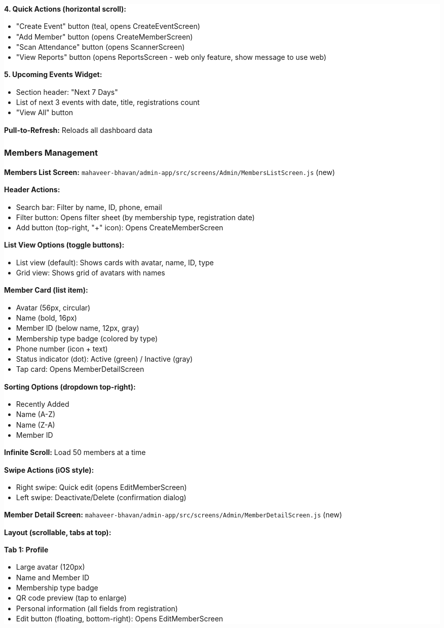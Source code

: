 **4. Quick Actions (horizontal scroll):**
- "Create Event" button (teal, opens CreateEventScreen)
- "Add Member" button (opens CreateMemberScreen)
- "Scan Attendance" button (opens ScannerScreen)
- "View Reports" button (opens ReportsScreen - web only feature, show message to use web)

**5. Upcoming Events Widget:**
- Section header: "Next 7 Days"
- List of next 3 events with date, title, registrations count
- "View All" button

**Pull-to-Refresh:** Reloads all dashboard data

### Members Management

**Members List Screen:** `mahaveer-bhavan/admin-app/src/screens/Admin/MembersListScreen.js` (new)

**Header Actions:**
- Search bar: Filter by name, ID, phone, email
- Filter button: Opens filter sheet (by membership type, registration date)
- Add button (top-right, "+" icon): Opens CreateMemberScreen

**List View Options (toggle buttons):**
- List view (default): Shows cards with avatar, name, ID, type
- Grid view: Shows grid of avatars with names

**Member Card (list item):**
- Avatar (56px, circular)
- Name (bold, 16px)
- Member ID (below name, 12px, gray)
- Membership type badge (colored by type)
- Phone number (icon + text)
- Status indicator (dot): Active (green) / Inactive (gray)
- Tap card: Opens MemberDetailScreen

**Sorting Options (dropdown top-right):**
- Recently Added
- Name (A-Z)
- Name (Z-A)
- Member ID

**Infinite Scroll:** Load 50 members at a time

**Swipe Actions (iOS style):**
- Right swipe: Quick edit (opens EditMemberScreen)
- Left swipe: Deactivate/Delete (confirmation dialog)

**Member Detail Screen:** `mahaveer-bhavan/admin-app/src/screens/Admin/MemberDetailScreen.js` (new)

**Layout (scrollable, tabs at top):**

**Tab 1: Profile**
- Large avatar (120px)
- Name and Member ID
- Membership type badge
- QR code preview (tap to enlarge)
- Personal information (all fields from registration)
- Edit button (floating, bottom-right): Opens EditMemberScreen
